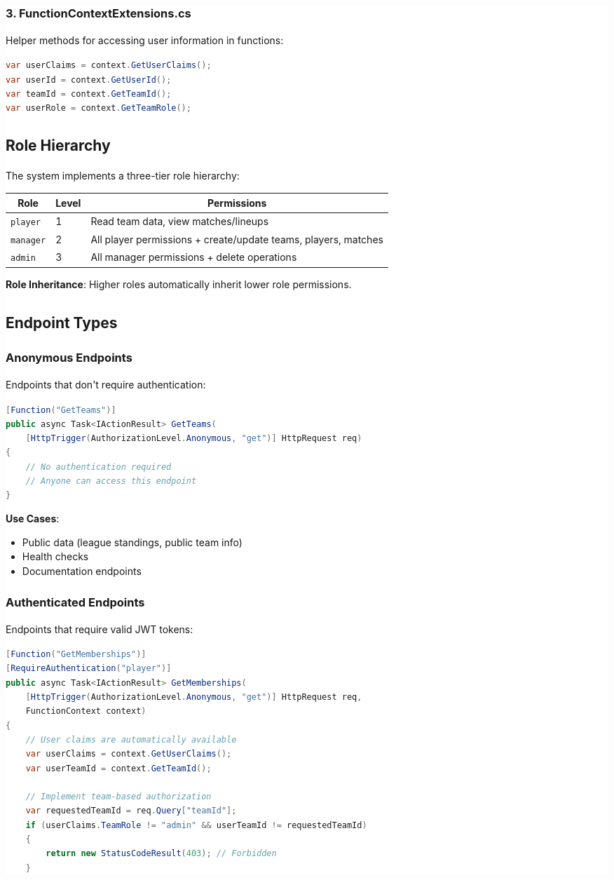 ### 3. FunctionContextExtensions.cs

Helper methods for accessing user information in functions:

```csharp
var userClaims = context.GetUserClaims();
var userId = context.GetUserId();
var teamId = context.GetTeamId();
var userRole = context.GetTeamRole();
```

## Role Hierarchy

The system implements a three-tier role hierarchy:

| Role | Level | Permissions |
|------|--------|-------------|
| `player` | 1 | Read team data, view matches/lineups |
| `manager` | 2 | All player permissions + create/update teams, players, matches |
| `admin` | 3 | All manager permissions + delete operations |

**Role Inheritance**: Higher roles automatically inherit lower role permissions.

## Endpoint Types

### Anonymous Endpoints

Endpoints that don't require authentication:

```csharp
[Function("GetTeams")]
public async Task<IActionResult> GetTeams(
    [HttpTrigger(AuthorizationLevel.Anonymous, "get")] HttpRequest req)
{
    // No authentication required
    // Anyone can access this endpoint
}
```

**Use Cases**:
- Public data (league standings, public team info)
- Health checks
- Documentation endpoints

### Authenticated Endpoints

Endpoints that require valid JWT tokens:

```csharp
[Function("GetMemberships")]
[RequireAuthentication("player")]
public async Task<IActionResult> GetMemberships(
    [HttpTrigger(AuthorizationLevel.Anonymous, "get")] HttpRequest req,
    FunctionContext context)
{
    // User claims are automatically available
    var userClaims = context.GetUserClaims();
    var userTeamId = context.GetTeamId();
    
    // Implement team-based authorization
    var requestedTeamId = req.Query["teamId"];
    if (userClaims.TeamRole != "admin" && userTeamId != requestedTeamId)
    {
        return new StatusCodeResult(403); // Forbidden
    }
```